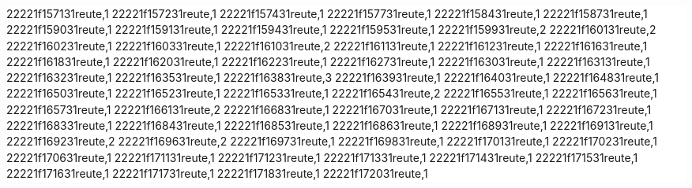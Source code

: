 22221f157131reute,1
22221f157231reute,1
22221f157431reute,1
22221f157731reute,1
22221f158431reute,1
22221f158731reute,1
22221f159031reute,1
22221f159131reute,1
22221f159431reute,1
22221f159531reute,1
22221f159931reute,2
22221f160131reute,2
22221f160231reute,1
22221f160331reute,1
22221f161031reute,2
22221f161131reute,1
22221f161231reute,1
22221f161631reute,1
22221f161831reute,1
22221f162031reute,1
22221f162231reute,1
22221f162731reute,1
22221f163031reute,1
22221f163131reute,1
22221f163231reute,1
22221f163531reute,1
22221f163831reute,3
22221f163931reute,1
22221f164031reute,1
22221f164831reute,1
22221f165031reute,1
22221f165231reute,1
22221f165331reute,1
22221f165431reute,2
22221f165531reute,1
22221f165631reute,1
22221f165731reute,1
22221f166131reute,2
22221f166831reute,1
22221f167031reute,1
22221f167131reute,1
22221f167231reute,1
22221f168331reute,1
22221f168431reute,1
22221f168531reute,1
22221f168631reute,1
22221f168931reute,1
22221f169131reute,1
22221f169231reute,2
22221f169631reute,2
22221f169731reute,1
22221f169831reute,1
22221f170131reute,1
22221f170231reute,1
22221f170631reute,1
22221f171131reute,1
22221f171231reute,1
22221f171331reute,1
22221f171431reute,1
22221f171531reute,1
22221f171631reute,1
22221f171731reute,1
22221f171831reute,1
22221f172031reute,1